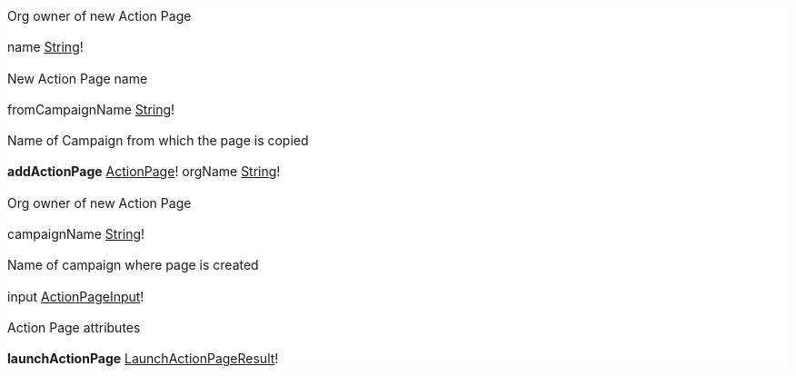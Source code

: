 Org owner of new Action Page

</td>
</tr>
<tr>
<td colspan="2" align="right" valign="top">name</td>
<td valign="top"><a href="#string">String</a>!</td>
<td>

New Action Page name

</td>
</tr>
<tr>
<td colspan="2" align="right" valign="top">fromCampaignName</td>
<td valign="top"><a href="#string">String</a>!</td>
<td>

Name of Campaign from which the page is copied

</td>
</tr>
<tr>
<td colspan="2" valign="top"><strong>addActionPage</strong></td>
<td valign="top"><a href="#actionpage">ActionPage</a>!</td>
<td></td>
</tr>
<tr>
<td colspan="2" align="right" valign="top">orgName</td>
<td valign="top"><a href="#string">String</a>!</td>
<td>

Org owner of new Action Page

</td>
</tr>
<tr>
<td colspan="2" align="right" valign="top">campaignName</td>
<td valign="top"><a href="#string">String</a>!</td>
<td>

Name of campaign where page is created

</td>
</tr>
<tr>
<td colspan="2" align="right" valign="top">input</td>
<td valign="top"><a href="#actionpageinput">ActionPageInput</a>!</td>
<td>

Action Page attributes

</td>
</tr>
<tr>
<td colspan="2" valign="top"><strong>launchActionPage</strong></td>
<td valign="top"><a href="#launchactionpageresult">LaunchActionPageResult</a>!</td>
<td>
